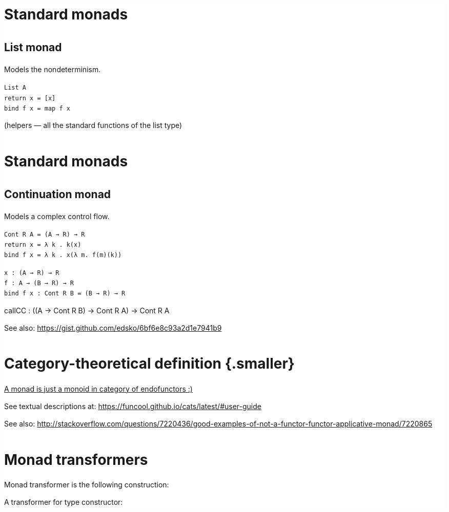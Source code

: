 
# Standard monads
## List monad
Models the nondeterminism.

```
List A 
return x = [x]
bind f x = map f x
```

(helpers — all the standard functions of the list type) 

# Standard monads
## Continuation monad
Models a complex control flow.

```
Cont R A = (A → R) → R
return x = λ k . k(x)
bind f x = λ k . x(λ m. f(m)(k))
```
 
```
x : (A → R) → R
f : A → (B → R) → R
bind f x : Cont R B = (B → R) → R
```

<div class="my-code">
callCC : ((A → Cont R B) → Cont R A) → Cont R A
</div>


See also: https://gist.github.com/edsko/6bf6e8c93a2d1e7941b9

# Category-theoretical definition {.smaller}

[A monad is just a monoid in category of endofunctors :)](http://james-iry.blogspot.ru/2009/05/brief-incomplete-and-mostly-wrong.html)

See textual descriptions at: https://funcool.github.io/cats/latest/#user-guide

See also: http://stackoverflow.com/questions/7220436/good-examples-of-not-a-functor-functor-applicative-monad/7220865


# Monad transformers
Monad transformer is the following construction:

A transformer for type constructor:
